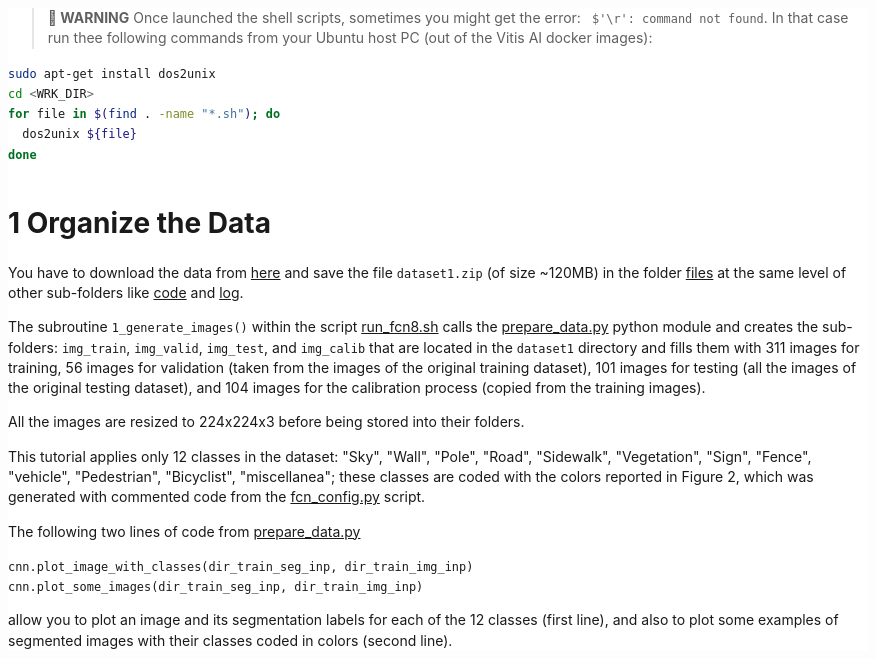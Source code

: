 >**:pushpin: WARNING** Once launched the shell scripts, sometimes you might get the error:
``` $'\r': command not found```. In that case run thee following commands from your Ubuntu host PC (out of the Vitis AI docker images):
```bash
sudo apt-get install dos2unix
cd <WRK_DIR>
for file in $(find . -name "*.sh"); do
  dos2unix ${file}
done
```


# 1 Organize the Data

You have to download the data from [here](https://drive.google.com/file/d/0B0d9ZiqAgFkiOHR1NTJhWVJMNEU/view) and save the file ``dataset1.zip`` (of size ~120MB) in the folder [files](files) at the same level of other sub-folders like [code](files/code) and [log](files/log).

The subroutine ``1_generate_images()`` within the script [run_fcn8.sh](files/run_fcn8.sh) calls the [prepare_data.py](files/code/prepare_data.py) python module and creates the sub-folders: ``img_train``, ``img_valid``, ``img_test``, and ``img_calib`` that are located in the ``dataset1`` directory and fills them with 311 images for training, 56 images for validation (taken from the images of the original training dataset), 101 images for testing (all the images of the original testing dataset), and 104 images for the calibration process (copied from the training images).

All the images are resized to 224x224x3 before being stored into their folders.

This tutorial applies only 12 classes in the dataset: "Sky", "Wall", "Pole", "Road", "Sidewalk", "Vegetation", "Sign", "Fence", "vehicle", "Pedestrian", "Bicyclist", "miscellanea"; these classes are coded with the colors reported in Figure 2, which was generated with commented code from the [fcn_config.py](files/code/config/fcn_config.py) script.

The following two lines of code from [prepare_data.py](files/code/prepare_data.py)
```python
cnn.plot_image_with_classes(dir_train_seg_inp, dir_train_img_inp)
cnn.plot_some_images(dir_train_seg_inp, dir_train_img_inp)
```
allow you to plot an image and its segmentation labels for each of the 12 classes (first line), and also to plot some examples of segmented images with their classes coded in colors (second line).
